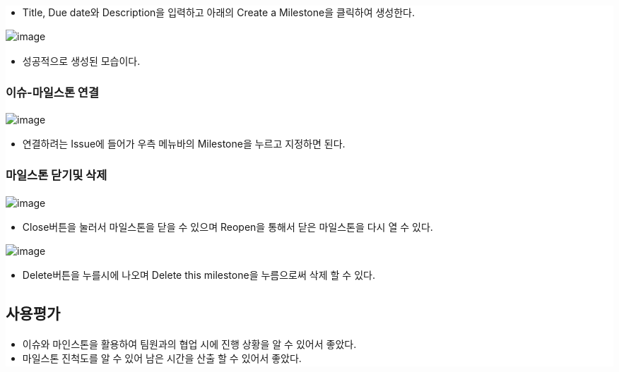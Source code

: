 - Title, Due date와 Description을 입력하고 아래의 Create a Milestone을 클릭하여 생성한다.

<img width="589" alt="image" src="https://user-images.githubusercontent.com/101856066/203285260-e992b3ee-4011-40f0-85c5-f308ce87120d.png">

- 성공적으로 생성된 모습이다.

### 이슈-마일스톤 연결

<img width="221" alt="image" src="https://user-images.githubusercontent.com/101856066/203285555-65eb8601-ffb7-4a9d-8184-2e19eff6ad54.png">

- 연결하려는 Issue에 들어가 우측 메뉴바의 Milestone을 누르고 지정하면 된다.

### 마일스톤 닫기및 삭제

<img width="170" alt="image" src="https://user-images.githubusercontent.com/101856066/203285866-4631a6ca-6ab4-4f26-84a1-9d28cac0593f.png">

- Close버튼을 눌러서 마일스톤을 닫을 수 있으며 Reopen을 통해서 닫은 마일스톤을 다시 열 수 있다.

<img width="329" alt="image" src="https://user-images.githubusercontent.com/101856066/203286114-cfa33901-2170-4981-ae7a-e04a63de6880.png">

- Delete버튼을 누를시에 나오며 Delete this milestone을 누름으로써 삭제 할 수 있다.

## 사용평가
- 이슈와 마인스톤을 활용하여 팀원과의 협업 시에 진행 상황을 알 수 있어서 좋았다.
- 마일스톤 진척도를 알 수 있어 남은 시간을 산출 할 수 있어서 좋았다.
